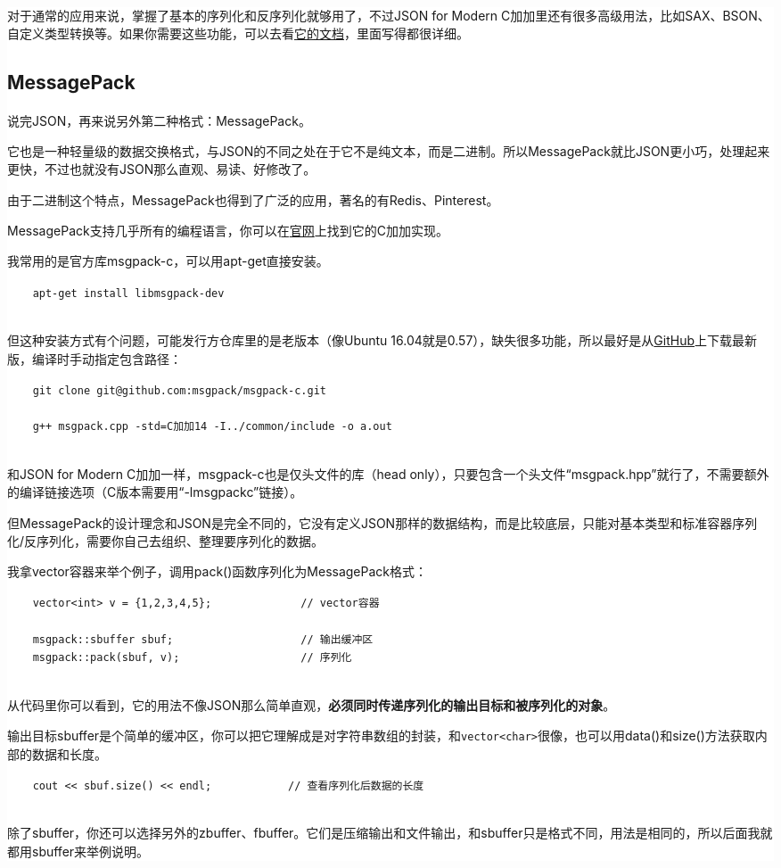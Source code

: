 
对于通常的应用来说，掌握了基本的序列化和反序列化就够用了，不过JSON for Modern C加加里还有很多高级用法，比如SAX、BSON、自定义类型转换等。如果你需要这些功能，可以去看[它的文档](https://github.com/nlohmann/json)，里面写得都很详细。

## MessagePack

说完JSON，再来说另外第二种格式：MessagePack。

它也是一种轻量级的数据交换格式，与JSON的不同之处在于它不是纯文本，而是二进制。所以MessagePack就比JSON更小巧，处理起来更快，不过也就没有JSON那么直观、易读、好修改了。

由于二进制这个特点，MessagePack也得到了广泛的应用，著名的有Redis、Pinterest。

MessagePack支持几乎所有的编程语言，你可以在[官网](https://msgpack.org/)上找到它的C加加实现。

我常用的是官方库msgpack-c，可以用apt-get直接安装。

```
    apt-get install libmsgpack-dev
    

```

但这种安装方式有个问题，可能发行方仓库里的是老版本（像Ubuntu 16.04就是0.57），缺失很多功能，所以最好是从[GitHub](https://github.com/msgpack/msgpack-c)上下载最新版，编译时手动指定包含路径：

```
    git clone git@github.com:msgpack/msgpack-c.git
    
    g++ msgpack.cpp -std=C加加14 -I../common/include -o a.out
    

```

和JSON for Modern C加加一样，msgpack-c也是仅头文件的库（head only），只要包含一个头文件“msgpack.hpp”就行了，不需要额外的编译链接选项（C版本需要用“-lmsgpackc”链接）。

但MessagePack的设计理念和JSON是完全不同的，它没有定义JSON那样的数据结构，而是比较底层，只能对基本类型和标准容器序列化/反序列化，需要你自己去组织、整理要序列化的数据。

我拿vector容器来举个例子，调用pack\(\)函数序列化为MessagePack格式：

```
    vector<int> v = {1,2,3,4,5};              // vector容器
    
    msgpack::sbuffer sbuf;                    // 输出缓冲区
    msgpack::pack(sbuf, v);                   // 序列化
    

```

从代码里你可以看到，它的用法不像JSON那么简单直观，**必须同时传递序列化的输出目标和被序列化的对象**。

输出目标sbuffer是个简单的缓冲区，你可以把它理解成是对字符串数组的封装，和`vector<char>`很像，也可以用data\(\)和size\(\)方法获取内部的数据和长度。

```
    cout << sbuf.size() << endl;            // 查看序列化后数据的长度
    

```

除了sbuffer，你还可以选择另外的zbuffer、fbuffer。它们是压缩输出和文件输出，和sbuffer只是格式不同，用法是相同的，所以后面我就都用sbuffer来举例说明。
